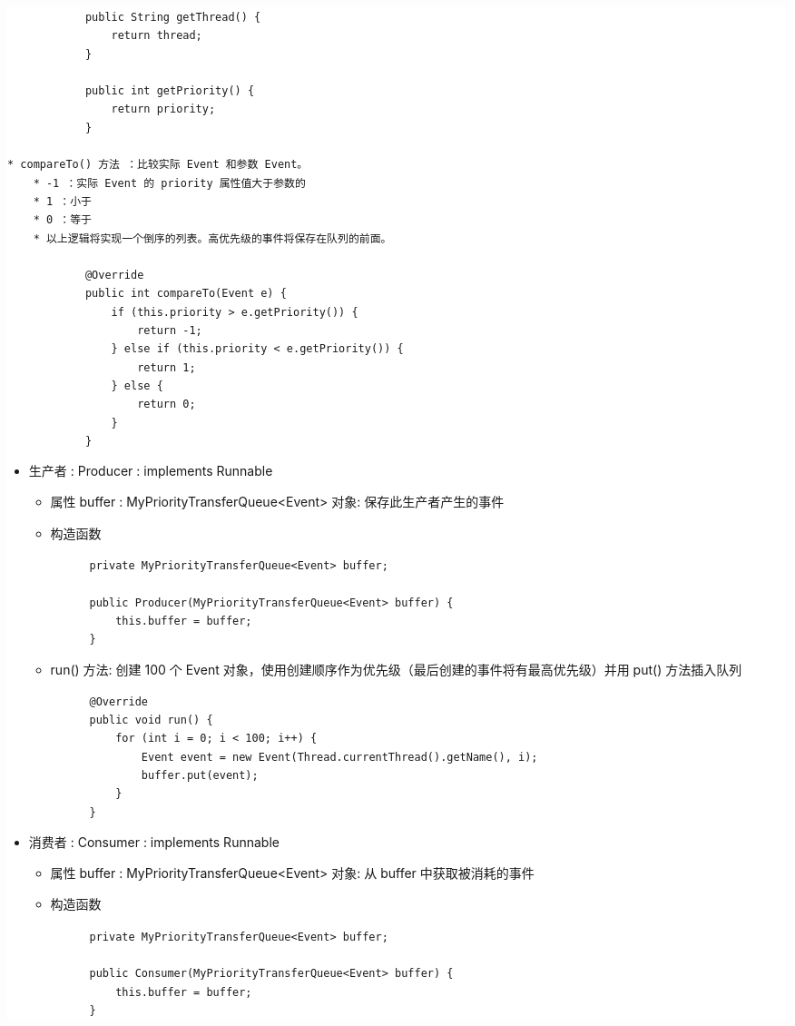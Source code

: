                 public String getThread() {
                    return thread;
                }

                public int getPriority() {
                    return priority;
                }

    * compareTo() 方法 ：比较实际 Event 和参数 Event。
        * -1 ：实际 Event 的 priority 属性值大于参数的
        * 1 ：小于
        * 0 ：等于
        * 以上逻辑将实现一个倒序的列表。高优先级的事件将保存在队列的前面。

                @Override
                public int compareTo(Event e) {
                    if (this.priority > e.getPriority()) {
                        return -1;
                    } else if (this.priority < e.getPriority()) {
                        return 1;
                    } else {
                        return 0;
                    }
                }

* 生产者 : Producer : implements Runnable

    * 属性 buffer : MyPriorityTransferQueue\<Event\> 对象: 保存此生产者产生的事件
    * 构造函数

                private MyPriorityTransferQueue<Event> buffer;

                public Producer(MyPriorityTransferQueue<Event> buffer) {
                    this.buffer = buffer;
                }

    * run() 方法: 创建 100 个 Event 对象，使用创建顺序作为优先级（最后创建的事件将有最高优先级）并用 put() 方法插入队列

                @Override
                public void run() {
                    for (int i = 0; i < 100; i++) {
                        Event event = new Event(Thread.currentThread().getName(), i);
                        buffer.put(event);
                    }
                }

* 消费者 : Consumer : implements Runnable

    * 属性 buffer : MyPriorityTransferQueue\<Event\> 对象: 从 buffer 中获取被消耗的事件
    * 构造函数

                private MyPriorityTransferQueue<Event> buffer;

                public Consumer(MyPriorityTransferQueue<Event> buffer) {
                    this.buffer = buffer;
                }
